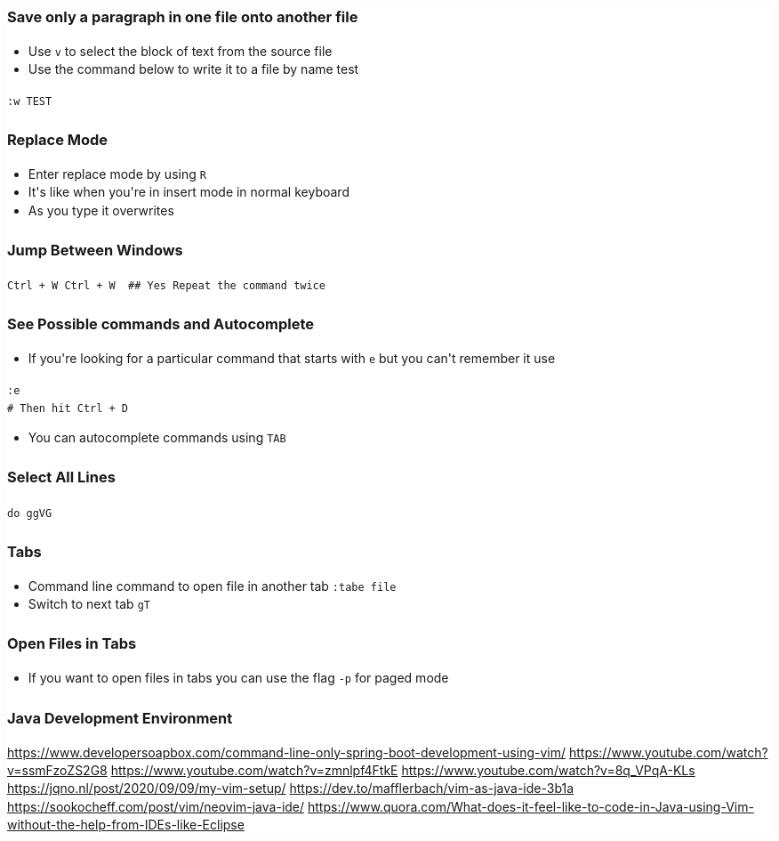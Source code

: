 

### Save only a paragraph in one file onto another file
- Use `v` to select the block of text from the source file
- Use the command below to write it to a file by name test
```
:w TEST
```

### Replace Mode
- Enter replace mode by using `R` 
- It's like when you're in insert mode in normal keyboard
- As you type it overwrites


### Jump Between Windows
```
Ctrl + W Ctrl + W  ## Yes Repeat the command twice
```



### See Possible commands and Autocomplete
- If you're looking for a particular command that starts with `e` but you can't remember it use 
```
:e
# Then hit Ctrl + D
```
- You can autocomplete commands using `TAB`

### Select All Lines
```
do ggVG
```


### Tabs
- Command line command to open file in another tab `:tabe file`
- Switch to next tab `gT`

### Open Files in Tabs
- If you want to open files in tabs you can use the flag `-p` for paged mode


### Java Development Environment
https://www.developersoapbox.com/command-line-only-spring-boot-development-using-vim/
https://www.youtube.com/watch?v=ssmFzoZS2G8
https://www.youtube.com/watch?v=zmnlpf4FtkE
https://www.youtube.com/watch?v=8q_VPqA-KLs
https://jqno.nl/post/2020/09/09/my-vim-setup/
https://dev.to/mafflerbach/vim-as-java-ide-3b1a
https://sookocheff.com/post/vim/neovim-java-ide/
https://www.quora.com/What-does-it-feel-like-to-code-in-Java-using-Vim-without-the-help-from-IDEs-like-Eclipse

